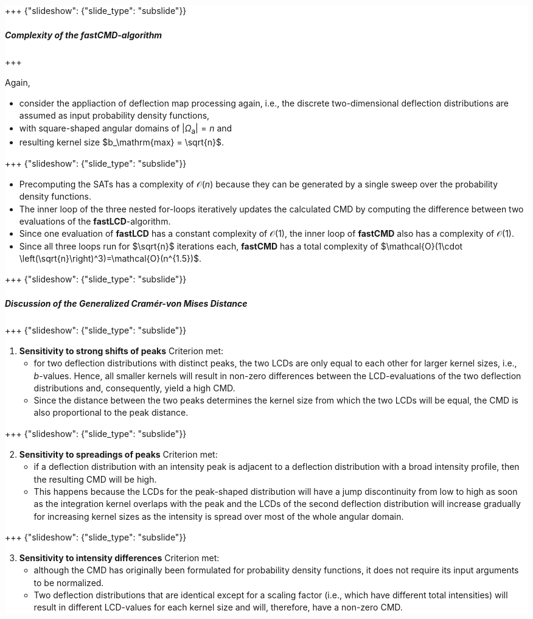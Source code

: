 +++ {"slideshow": {"slide_type": "subslide"}}

##### Complexity of the fastCMD-algorithm

+++

Again,
* consider the appliaction of deflection map processing again, i.e., the discrete two-dimensional deflection distributions are assumed as input probability density functions, 
* with square-shaped angular domains of $\vert \Omega_\mathrm{a} \vert=n$ and
* resulting kernel size $b_\mathrm{max} = \sqrt{n}$.

+++ {"slideshow": {"slide_type": "subslide"}}

* Precomputing the SATs has a complexity of $\mathcal{O}(n)$ because they can be generated by a single sweep over the probability density functions.
* The inner loop of the three nested for-loops iteratively updates the calculated CMD by computing the difference between two evaluations of the $\mathbf{fastLCD}$-algorithm.
* Since one evaluation of $\mathbf{fastLCD}$ has a constant complexity of $\mathcal{O}(1)$, the inner loop of $\mathbf{fastCMD}$ also has a complexity of $\mathcal{O}(1)$.
* Since all three loops run for $\sqrt{n}$ iterations each, $\mathbf{fastCMD}$ has a total complexity of $\mathcal{O}(1\cdot \left(\sqrt{n}\right)^3)=\mathcal{O}(n^{1.5})$.

+++ {"slideshow": {"slide_type": "subslide"}}

##### Discussion of the Generalized Cramér-von Mises Distance

+++ {"slideshow": {"slide_type": "subslide"}}

1. **Sensitivity to strong shifts of peaks** Criterion met: <br>
    * for two deflection distributions with distinct peaks, the two LCDs are only equal to each other for larger kernel sizes, i.e., $b$-values. Hence, all smaller kernels will result in non-zero differences between the LCD-evaluations of the two deflection distributions and, consequently, yield a high CMD. 
    * Since the distance between the two peaks determines the kernel size from which the two LCDs will be equal, the CMD is also proportional to the peak distance.

+++ {"slideshow": {"slide_type": "subslide"}}

2. **Sensitivity to spreadings of peaks** Criterion met: 
    * if a deflection distribution with an intensity peak is adjacent to a deflection distribution with a broad intensity profile, then the resulting CMD will be high. 
    * This happens because the LCDs for the peak-shaped distribution will have a jump discontinuity from low to high as soon as the integration kernel overlaps with the peak and the LCDs of the second deflection distribution will increase gradually for increasing kernel sizes as the intensity is spread over most of the whole angular domain.

+++ {"slideshow": {"slide_type": "subslide"}}

3. **Sensitivity to intensity differences** Criterion met:<br>
    * although the CMD has originally been formulated for probability density functions, it does not require its input arguments to be normalized. 
    * Two deflection distributions that are identical except for a scaling factor (i.e., which have different total intensities) will result in different LCD-values for each kernel size and will, therefore, have a non-zero CMD.
